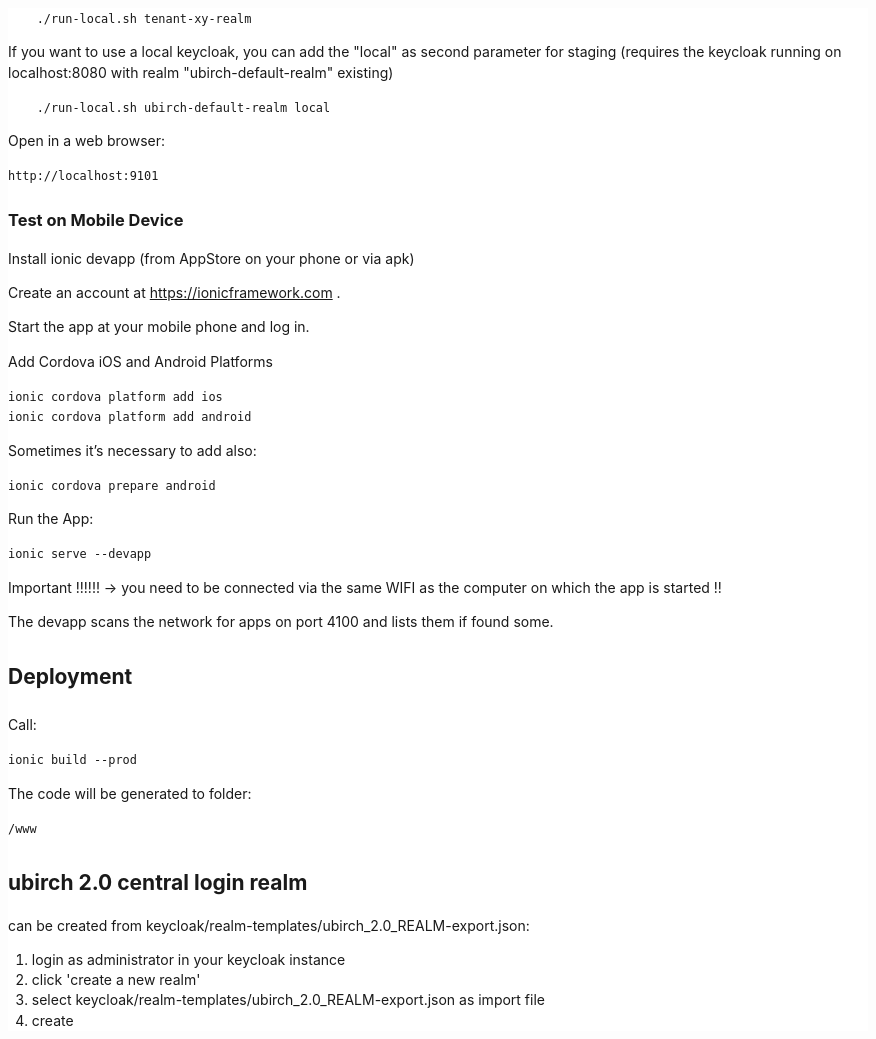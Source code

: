 ```
    ./run-local.sh tenant-xy-realm
```

If you want to use a local keycloak, you can add the "local" as second parameter for staging
(requires the keycloak running on localhost:8080 with realm "ubirch-default-realm" existing)

```
    ./run-local.sh ubirch-default-realm local
```

Open in a web browser:

    http://localhost:9101


### Test on Mobile Device

Install ionic devapp
(from AppStore on your phone or via apk)

Create an account at https://ionicframework.com .

Start the app at your mobile phone and log in.

Add Cordova iOS and Android Platforms

	ionic cordova platform add ios
	ionic cordova platform add android

Sometimes it’s necessary to add also:

	ionic cordova prepare android

Run the App:

	ionic serve --devapp

Important !!!!!! -> you need to be connected via the same WIFI as the computer on which the app is started !!

The devapp scans the network for apps on port 4100 and lists them if found some.

## Deployment

### 

Call:

    ionic build --prod

The code will be generated to folder:

    /www

## ubirch 2.0 central login realm

can be created from keycloak/realm-templates/ubirch_2.0_REALM-export.json:

1. login as administrator in your keycloak instance
2. click 'create a new realm'
3. select keycloak/realm-templates/ubirch_2.0_REALM-export.json as import file
4. create

